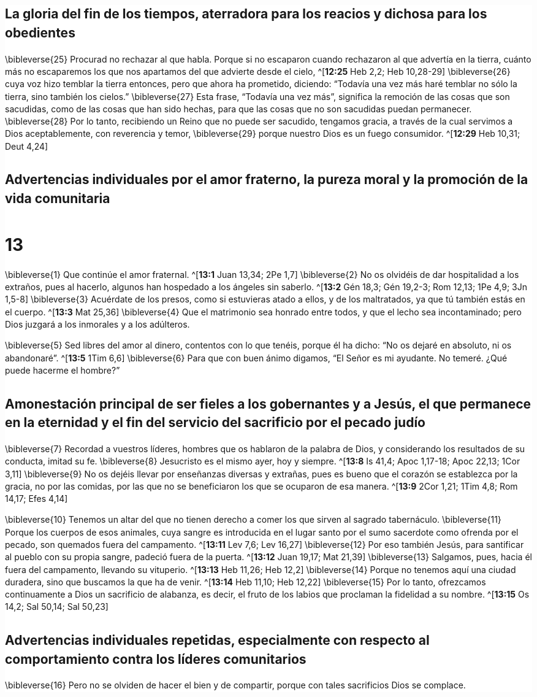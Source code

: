 ## La gloria del fin de los tiempos, aterradora para los reacios y dichosa para los obedientes
\bibleverse{25} Procurad no rechazar al que habla. Porque si no escaparon cuando rechazaron al que advertía en la tierra, cuánto más no escaparemos los que nos apartamos del que advierte desde el cielo, ^[**12:25** Heb 2,2; Heb 10,28-29] \bibleverse{26} cuya voz hizo temblar la tierra entonces, pero que ahora ha prometido, diciendo: “Todavía una vez más haré temblar no sólo la tierra, sino también los cielos.” \bibleverse{27} Esta frase, “Todavía una vez más”, significa la remoción de las cosas que son sacudidas, como de las cosas que han sido hechas, para que las cosas que no son sacudidas puedan permanecer. \bibleverse{28} Por lo tanto, recibiendo un Reino que no puede ser sacudido, tengamos gracia, a través de la cual servimos a Dios aceptablemente, con reverencia y temor, \bibleverse{29} porque nuestro Dios es un fuego consumidor. ^[**12:29** Heb 10,31; Deut 4,24]

## Advertencias individuales por el amor fraterno, la pureza moral y la promoción de la vida comunitaria
# 13
\bibleverse{1} Que continúe el amor fraternal. ^[**13:1** Juan 13,34; 2Pe 1,7] \bibleverse{2} No os olvidéis de dar hospitalidad a los extraños, pues al hacerlo, algunos han hospedado a los ángeles sin saberlo. ^[**13:2** Gén 18,3; Gén 19,2-3; Rom 12,13; 1Pe 4,9; 3Jn 1,5-8] \bibleverse{3} Acuérdate de los presos, como si estuvieras atado a ellos, y de los maltratados, ya que tú también estás en el cuerpo. ^[**13:3** Mat 25,36] \bibleverse{4} Que el matrimonio sea honrado entre todos, y que el lecho sea incontaminado; pero Dios juzgará a los inmorales y a los adúlteros.

\bibleverse{5} Sed libres del amor al dinero, contentos con lo que tenéis, porque él ha dicho: “No os dejaré en absoluto, ni os abandonaré”. ^[**13:5** 1Tim 6,6] \bibleverse{6} Para que con buen ánimo digamos, “El Señor es mi ayudante. No temeré. ¿Qué puede hacerme el hombre?”

## Amonestación principal de ser fieles a los gobernantes y a Jesús, el que permanece en la eternidad y el fin del servicio del sacrificio por el pecado judío
\bibleverse{7} Recordad a vuestros líderes, hombres que os hablaron de la palabra de Dios, y considerando los resultados de su conducta, imitad su fe. \bibleverse{8} Jesucristo es el mismo ayer, hoy y siempre. ^[**13:8** Is 41,4; Apoc 1,17-18; Apoc 22,13; 1Cor 3,11] \bibleverse{9} No os dejéis llevar por enseñanzas diversas y extrañas, pues es bueno que el corazón se establezca por la gracia, no por las comidas, por las que no se beneficiaron los que se ocuparon de esa manera. ^[**13:9** 2Cor 1,21; 1Tim 4,8; Rom 14,17; Efes 4,14]

\bibleverse{10} Tenemos un altar del que no tienen derecho a comer los que sirven al sagrado tabernáculo. \bibleverse{11} Porque los cuerpos de esos animales, cuya sangre es introducida en el lugar santo por el sumo sacerdote como ofrenda por el pecado, son quemados fuera del campamento. ^[**13:11** Lev 7,6; Lev 16,27] \bibleverse{12} Por eso también Jesús, para santificar al pueblo con su propia sangre, padeció fuera de la puerta. ^[**13:12** Juan 19,17; Mat 21,39] \bibleverse{13} Salgamos, pues, hacia él fuera del campamento, llevando su vituperio. ^[**13:13** Heb 11,26; Heb 12,2] \bibleverse{14} Porque no tenemos aquí una ciudad duradera, sino que buscamos la que ha de venir. ^[**13:14** Heb 11,10; Heb 12,22] \bibleverse{15} Por lo tanto, ofrezcamos continuamente a Dios un sacrificio de alabanza, es decir, el fruto de los labios que proclaman la fidelidad a su nombre. ^[**13:15** Os 14,2; Sal 50,14; Sal 50,23]

## Advertencias individuales repetidas, especialmente con respecto al comportamiento contra los líderes comunitarios
\bibleverse{16} Pero no se olviden de hacer el bien y de compartir, porque con tales sacrificios Dios se complace.
